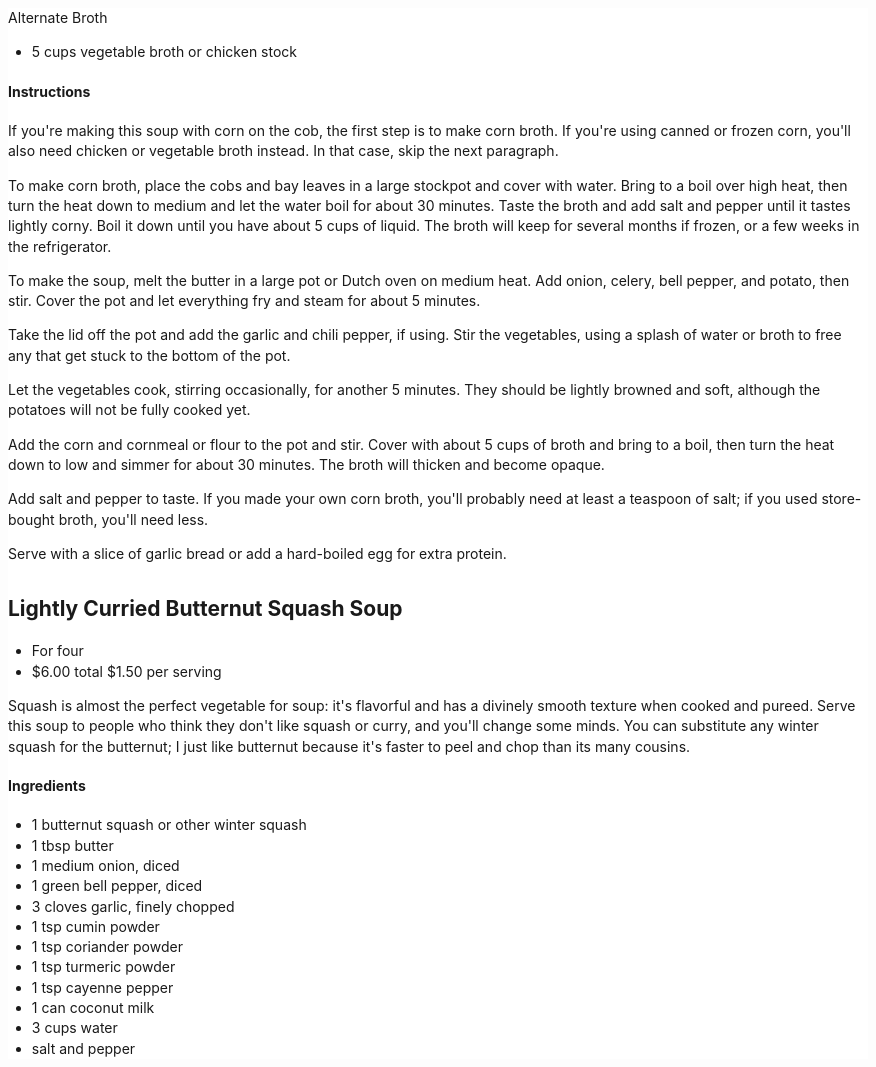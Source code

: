 Alternate Broth

- 5 cups vegetable broth or chicken stock

#### Instructions

If you're making this soup with corn on the cob, the first step is to make corn broth. If you're using canned or frozen corn, you'll also need chicken or vegetable broth instead. In that case, skip the next paragraph.

To make corn broth, place the cobs and bay leaves in a large stockpot and cover with water. Bring to a boil over high heat, then turn the heat down to medium and let the water boil for about 30 minutes. Taste the broth and add salt and pepper until it tastes lightly corny. Boil it down until you have about 5 cups of liquid. The broth will keep for several months if frozen, or a few weeks in the refrigerator.

To make the soup, melt the butter in a large pot or Dutch oven on medium heat. Add onion, celery, bell pepper, and potato, then stir. Cover the pot and let everything fry and steam for about 5 minutes.

Take the lid off the pot and add the garlic and chili pepper, if using. Stir the vegetables, using a splash of water or broth to free any that get stuck to the bottom of the pot.

Let the vegetables cook, stirring occasionally, for another 5 minutes. They should be lightly browned and soft, although the potatoes will not be fully cooked yet.

Add the corn and cornmeal or flour to the pot and stir. Cover with about 5 cups of broth and bring to a boil, then turn the heat down to low and simmer for about 30 minutes. The broth will thicken and become opaque.

Add salt and pepper to taste. If you made your own corn broth, you'll probably need at least a teaspoon of salt; if you used store-bought broth, you'll need less.

Serve with a slice of garlic bread or add a hard-boiled egg for extra protein.

## Lightly Curried Butternut Squash Soup

- For four
- $6.00 total $1.50 per serving

Squash is almost the perfect vegetable for soup: it's flavorful and has a divinely smooth texture when cooked and pureed. Serve this soup to people who think they don't like squash or curry, and you'll change some minds. You can substitute any winter squash for the butternut; I just like butternut because it's faster to peel and chop than its many cousins.

#### Ingredients

- 1 butternut squash or other winter squash
- 1 tbsp butter
- 1 medium onion, diced
- 1 green bell pepper, diced
- 3 cloves garlic, finely chopped
- 1 tsp cumin powder
- 1 tsp coriander powder
- 1 tsp turmeric powder
- 1 tsp cayenne pepper
- 1 can coconut milk
- 3 cups water
- salt and pepper

